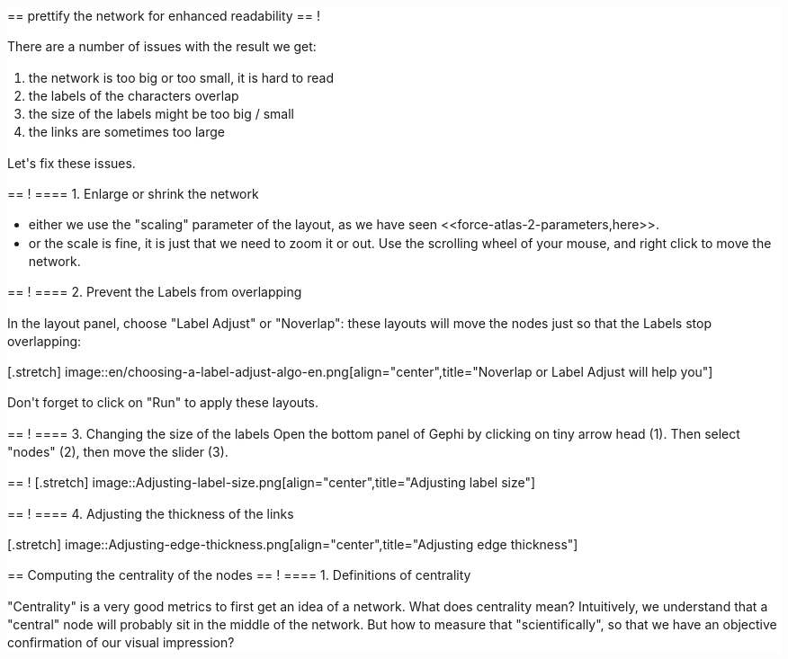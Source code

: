 ==  prettify the network for enhanced readability
==  !

There are a number of issues with the result we get:

1. the network is too big or too small, it is hard to read
2. the labels of the characters overlap
3. the size of the labels might be too big / small
4. the links are sometimes too large

Let's fix these issues.

==  !
==== 1. Enlarge or shrink the network

- either we use the "scaling" parameter of the layout, as we have seen <<force-atlas-2-parameters,here>>.
- or the scale is fine, it is just that we need to zoom it or out. Use the scrolling wheel of your mouse, and right click to move the network.

==  !
==== 2. Prevent the Labels from overlapping

In the layout panel, choose "Label Adjust" or "Noverlap": these layouts will move the nodes just so that the Labels stop overlapping:

[.stretch]
image::en/choosing-a-label-adjust-algo-en.png[align="center",title="Noverlap or Label Adjust will help you"]


Don't forget to click on "Run" to apply these layouts.

==  !
==== 3. Changing the size of the labels
Open the bottom panel of Gephi by clicking on tiny arrow head (1). Then select "nodes" (2), then move the slider (3).

==  !
[.stretch]
image::Adjusting-label-size.png[align="center",title="Adjusting label size"]


==  !
==== 4. Adjusting the thickness of the links

[.stretch]
image::Adjusting-edge-thickness.png[align="center",title="Adjusting edge thickness"]



==  Computing the centrality of the nodes
==  !
==== 1. Definitions of centrality

"Centrality" is a very good metrics to first get an idea of a network.
What does centrality mean? Intuitively, we understand that a "central" node will probably sit in the middle of the network.
But how to measure that "scientifically", so that we have an objective confirmation of our visual impression?
